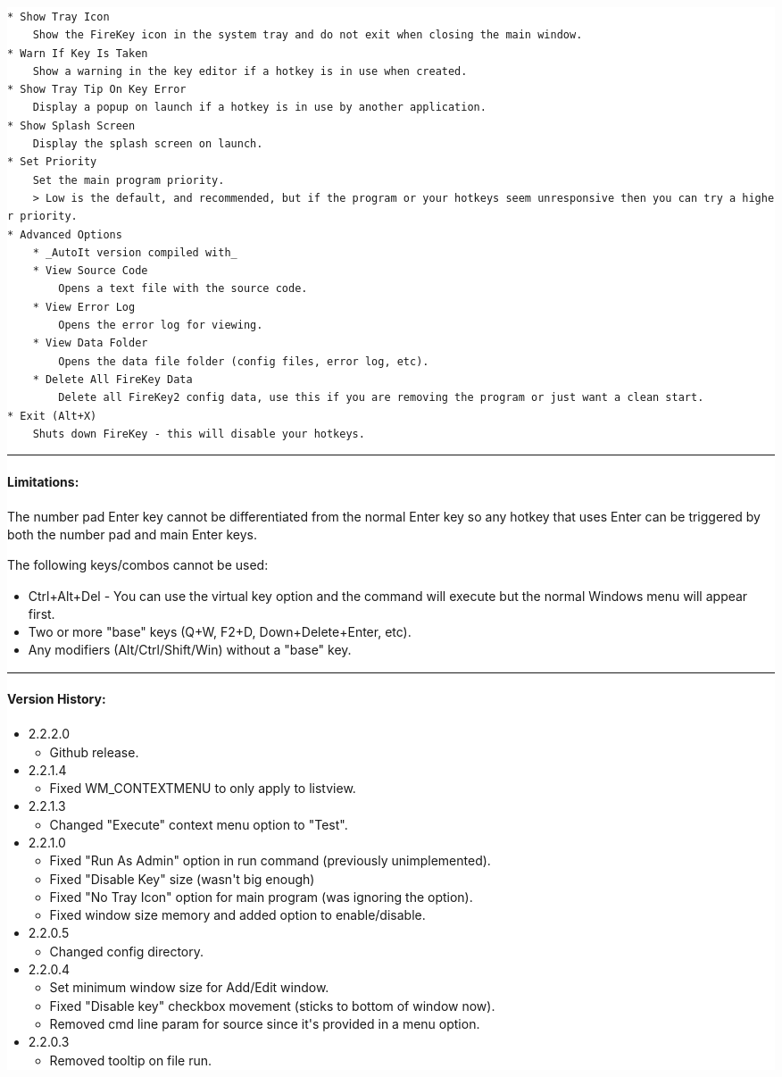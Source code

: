 	* Show Tray Icon  
		Show the FireKey icon in the system tray and do not exit when closing the main window.
	* Warn If Key Is Taken  
		Show a warning in the key editor if a hotkey is in use when created.
	* Show Tray Tip On Key Error  
		Display a popup on launch if a hotkey is in use by another application.
	* Show Splash Screen  
		Display the splash screen on launch.
	* Set Priority  
		Set the main program priority.  
		> Low is the default, and recommended, but if the program or your hotkeys seem unresponsive then you can try a higher priority.
	* Advanced Options
		* _AutoIt version compiled with_
		* View Source Code  
			Opens a text file with the source code.
		* View Error Log  
			Opens the error log for viewing.
		* View Data Folder  
			Opens the data file folder (config files, error log, etc).
		* Delete All FireKey Data  
			Delete all FireKey2 config data, use this if you are removing the program or just want a clean start.
	* Exit (Alt+X)  
		Shuts down FireKey - this will disable your hotkeys.

-----

<a name="limit"></a>

#### Limitations:

The number pad Enter key cannot be differentiated from the normal Enter key so any hotkey that uses Enter can be triggered by both the number pad and main Enter keys.

The following keys/combos cannot be used:

* Ctrl+Alt+Del - You can use the virtual key option and the command will execute but the normal Windows menu will appear first.
* Two or more "base" keys (Q+W, F2+D, Down+Delete+Enter, etc).
* Any modifiers (Alt/Ctrl/Shift/Win) without a "base" key.

-----

<a name="history"></a>

#### Version History:

* 2.2.2.0
	* Github release.
* 2.2.1.4
	* Fixed WM_CONTEXTMENU to only apply to listview.
* 2.2.1.3
	* Changed "Execute" context menu option to "Test".
* 2.2.1.0
	* Fixed "Run As Admin" option in run command (previously unimplemented).
	* Fixed "Disable Key" size (wasn't big enough)
	* Fixed "No Tray Icon" option for main program (was ignoring the option).
	* Fixed window size memory and added option to enable/disable.
* 2.2.0.5
	* Changed config directory.
* 2.2.0.4
	* Set minimum window size for Add/Edit window.
	* Fixed "Disable key" checkbox movement (sticks to bottom of window now).
	* Removed cmd line param for source since it's provided in a menu option.
* 2.2.0.3
	* Removed tooltip on file run.